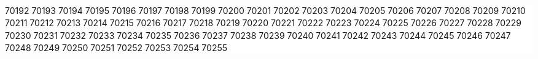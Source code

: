 70192
70193
70194
70195
70196
70197
70198
70199
70200
70201
70202
70203
70204
70205
70206
70207
70208
70209
70210
70211
70212
70213
70214
70215
70216
70217
70218
70219
70220
70221
70222
70223
70224
70225
70226
70227
70228
70229
70230
70231
70232
70233
70234
70235
70236
70237
70238
70239
70240
70241
70242
70243
70244
70245
70246
70247
70248
70249
70250
70251
70252
70253
70254
70255